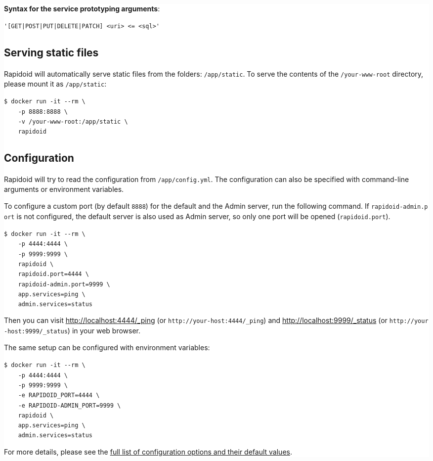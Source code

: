 **Syntax for the service prototyping arguments**:

```console
'[GET|POST|PUT|DELETE|PATCH] <uri> <= <sql>'
```

## Serving static files

Rapidoid will automatically serve static files from the folders: `/app/static`. To serve the contents of the `/your-www-root` directory, please mount it as `/app/static`:

```console
$ docker run -it --rm \
    -p 8888:8888 \
    -v /your-www-root:/app/static \
    rapidoid
```

## Configuration

Rapidoid will try to read the configuration from `/app/config.yml`. The configuration can also be specified with command-line arguments or environment variables.

To configure a custom port (by default `8888`) for the default and the Admin server, run the following command. If `rapidoid-admin.port` is not configured, the default server is also used as Admin server, so only one port will be opened (`rapidoid.port`).

```console
$ docker run -it --rm \
    -p 4444:4444 \
    -p 9999:9999 \
    rapidoid \
    rapidoid.port=4444 \
    rapidoid-admin.port=9999 \
    app.services=ping \
    admin.services=status
```

Then you can visit [http://localhost:4444/\_ping](http://localhost:4444/_ping) (or `http://your-host:4444/_ping`) and [http://localhost:9999/\_status](http://localhost:9999/_status) (or `http://your-host:9999/_status`) in your web browser.

The same setup can be configured with environment variables:

```console
$ docker run -it --rm \
    -p 4444:4444 \
    -p 9999:9999 \
    -e RAPIDOID_PORT=4444 \
    -e RAPIDOID-ADMIN_PORT=9999 \
    rapidoid \
    app.services=ping \
    admin.services=status
```

For more details, please see the [full list of configuration options and their default values](http://www.rapidoid.org/the-default-configuration.html).
